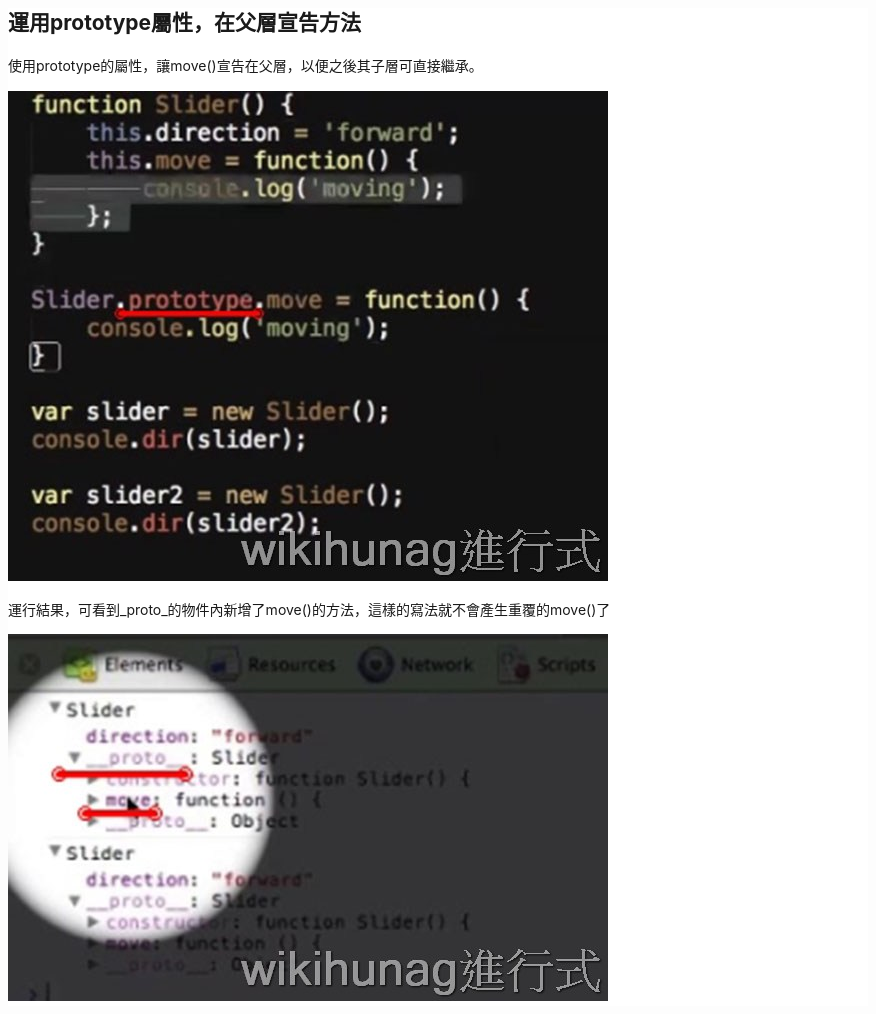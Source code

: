 

## 運用prototype屬性，在父層宣告方法


<p>使用prototype的屬性，讓move()宣告在父層，以便之後其子層可直接繼承。</p>
<img src="/images/coding-note/javascript/jQuery-30day/15.Prototypal-Inheritance-and-Refactoring-the-Slider/15.Prototypal-Inheritance-and-Refactoring-the-Slider-0.06.41.71.jpg" alt="/images/coding-note/javascript/jQuery-30day/15.Prototypal-Inheritance-and-Refactoring-the-Slider/15.Prototypal-Inheritance-and-Refactoring-the-Slider-0.06.41.71.jpg"/>




<p>運行結果，可看到_proto_的物件內新增了move()的方法，這樣的寫法就不會產生重覆的move()了</p>
<img src="/images/coding-note/javascript/jQuery-30day/15.Prototypal-Inheritance-and-Refactoring-the-Slider/15.Prototypal-Inheritance-and-Refactoring-the-Slider-0.06.56.71.jpg" alt="/images/coding-note/javascript/jQuery-30day/15.Prototypal-Inheritance-and-Refactoring-the-Slider/15.Prototypal-Inheritance-and-Refactoring-the-Slider-0.06.56.71.jpg"/>

